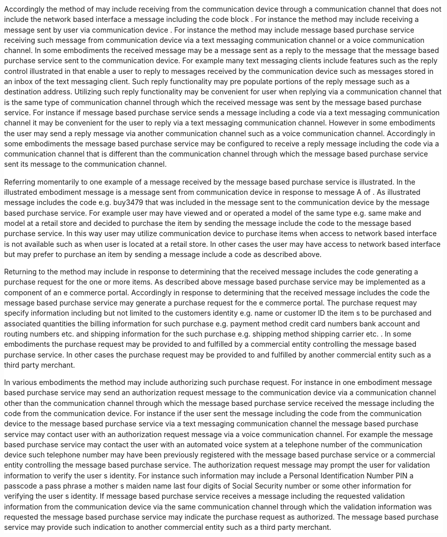 Accordingly the method of may include receiving from the communication device through a communication channel that does not include the network based interface a message including the code block . For instance the method may include receiving a message sent by user via communication device . For instance the method may include message based purchase service receiving such message from communication device via a text messaging communication channel or a voice communication channel. In some embodiments the received message may be a message sent as a reply to the message that the message based purchase service sent to the communication device. For example many text messaging clients include features such as the reply control illustrated in that enable a user to reply to messages received by the communication device such as messages stored in an inbox of the text messaging client. Such reply functionality may pre populate portions of the reply message such as a destination address. Utilizing such reply functionality may be convenient for user when replying via a communication channel that is the same type of communication channel through which the received message was sent by the message based purchase service. For instance if message based purchase service sends a message including a code via a text messaging communication channel it may be convenient for the user to reply via a text messaging communication channel. However in some embodiments the user may send a reply message via another communication channel such as a voice communication channel. Accordingly in some embodiments the message based purchase service may be configured to receive a reply message including the code via a communication channel that is different than the communication channel through which the message based purchase service sent its message to the communication channel.

Referring momentarily to one example of a message received by the message based purchase service is illustrated. In the illustrated embodiment message is a message sent from communication device in response to message A of . As illustrated message includes the code e.g. buy3479 that was included in the message sent to the communication device by the message based purchase service. For example user may have viewed and or operated a model of the same type e.g. same make and model at a retail store and decided to purchase the item by sending the message include the code to the message based purchase service. In this way user may utilize communication device to purchase items when access to network based interface is not available such as when user is located at a retail store. In other cases the user may have access to network based interface but may prefer to purchase an item by sending a message include a code as described above.

Returning to the method may include in response to determining that the received message includes the code generating a purchase request for the one or more items. As described above message based purchase service may be implemented as a component of an e commerce portal. Accordingly in response to determining that the received message includes the code the message based purchase service may generate a purchase request for the e commerce portal. The purchase request may specify information including but not limited to the customers identity e.g. name or customer ID the item s to be purchased and associated quantities the billing information for such purchase e.g. payment method credit card numbers bank account and routing numbers etc. and shipping information for the such purchase e.g. shipping method shipping carrier etc. . In some embodiments the purchase request may be provided to and fulfilled by a commercial entity controlling the message based purchase service. In other cases the purchase request may be provided to and fulfilled by another commercial entity such as a third party merchant.

In various embodiments the method may include authorizing such purchase request. For instance in one embodiment message based purchase service may send an authorization request message to the communication device via a communication channel other than the communication channel through which the message based purchase service received the message including the code from the communication device. For instance if the user sent the message including the code from the communication device to the message based purchase service via a text messaging communication channel the message based purchase service may contact user with an authorization request message via a voice communication channel. For example the message based purchase service may contact the user with an automated voice system at a telephone number of the communication device such telephone number may have been previously registered with the message based purchase service or a commercial entity controlling the message based purchase service. The authorization request message may prompt the user for validation information to verify the user s identity. For instance such information may include a Personal Identification Number PIN a passcode a pass phrase a mother s maiden name last four digits of Social Security number or some other information for verifying the user s identity. If message based purchase service receives a message including the requested validation information from the communication device via the same communication channel through which the validation information was requested the message based purchase service may indicate the purchase request as authorized. The message based purchase service may provide such indication to another commercial entity such as a third party merchant.
